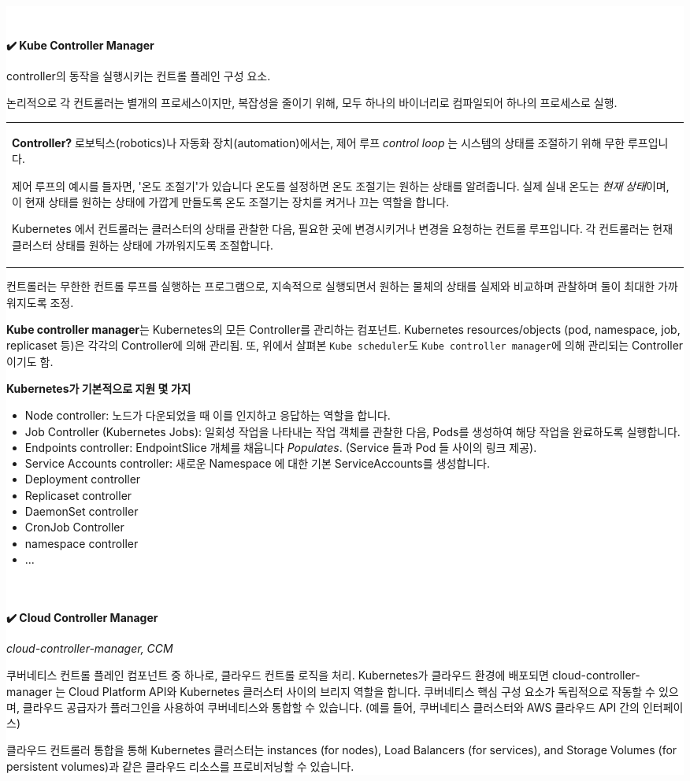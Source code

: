 <br/>

#### ✔️ Kube Controller Manager

controller의 동작을 실행시키는 컨트롤 플레인 구성 요소.

논리적으로 각 컨트롤러는 별개의 프로세스이지만, 복잡성을 줄이기 위해, 모두 하나의 바이너리로 컴파일되어 하나의 프로세스로 실행.

<table><tr><td>

**Controller?**
로보틱스(robotics)나 자동화 장치(automation)에서는, 제어 루프 _control loop_ 는 시스템의 상태를 조절하기 위해 무한 루프입니다.

제어 루프의 예시를 들자면, '온도 조절기'가 있습니다
온도를 설정하면 온도 조절기는 원하는 상태를 알려줍니다.
실제 실내 온도는 *현재 상태*이며, 이 현재 상태를 원하는 상태에 가깝게 만들도록 온도 조절기는 장치를 켜거나 끄는 역할을 합니다.

Kubernetes 에서 컨트롤러는 클러스터의 상태를 관찰한 다음, 필요한 곳에 변경시키거나 변경을 요청하는 컨트롤 루프입니다.
각 컨트롤러는 현재 클러스터 상태를 원하는 상태에 가까워지도록 조절합니다.
</td></tr></table>


컨트롤러는 무한한 컨트롤 루프를 실행하는 프로그램으로,
지속적으로 실행되면서 원하는 물체의 상태를 실제와 비교하며 관찰하며 둘이 최대한 가까워지도록 조정.

**Kube controller manager**는 Kubernetes의 모든 Controller를 관리하는 컴포넌트.
Kubernetes resources/objects (pod, namespace, job, replicaset 등)은 각각의 Controller에 의해 관리됨.
또, 위에서 살펴본 `Kube scheduler`도 `Kube controller manager`에 의해 관리되는 Controller이기도 함.

**Kubernetes가 기본적으로 지원 몇 가지**

- Node controller: 노드가 다운되었을 때 이를 인지하고 응답하는 역할을 합니다.
- Job Controller (Kubernetes Jobs): 일회성 작업을 나타내는 작업 객체를 관찰한 다음, Pods를 생성하여 해당 작업을 완료하도록 실행합니다.
- Endpoints controller: EndpointSlice 개체를 채웁니다 _Populates_. (Service 들과 Pod 들 사이의 링크 제공).
- Service Accounts controller: 새로운 Namespace 에 대한 기본 ServiceAccounts를 생성합니다.
- Deployment controller
- Replicaset controller
- DaemonSet controller
- CronJob Controller
- namespace controller
- ...

<br/>

#### ✔️ Cloud Controller Manager

_cloud-controller-manager, CCM_

쿠버네티스 컨트롤 플레인 컴포넌트 중 하나로, 클라우드 컨트롤 로직을 처리.
Kubernetes가 클라우드 환경에 배포되면 cloud-controller-manager 는 Cloud Platform API와 Kubernetes 클러스터 사이의 브리지 역할을 합니다.
쿠버네티스 핵심 구성 요소가 독립적으로 작동할 수 있으며, 클라우드 공급자가 플러그인을 사용하여 쿠버네티스와 통합할 수 있습니다.
(예를 들어, 쿠버네티스 클러스터와 AWS 클라우드 API 간의 인터페이스)

클라우드 컨트롤러 통합을 통해 Kubernetes 클러스터는 instances (for nodes), Load Balancers (for services), and Storage Volumes (for
persistent volumes)과 같은 클라우드 리소스를 프로비저닝할 수 있습니다.
